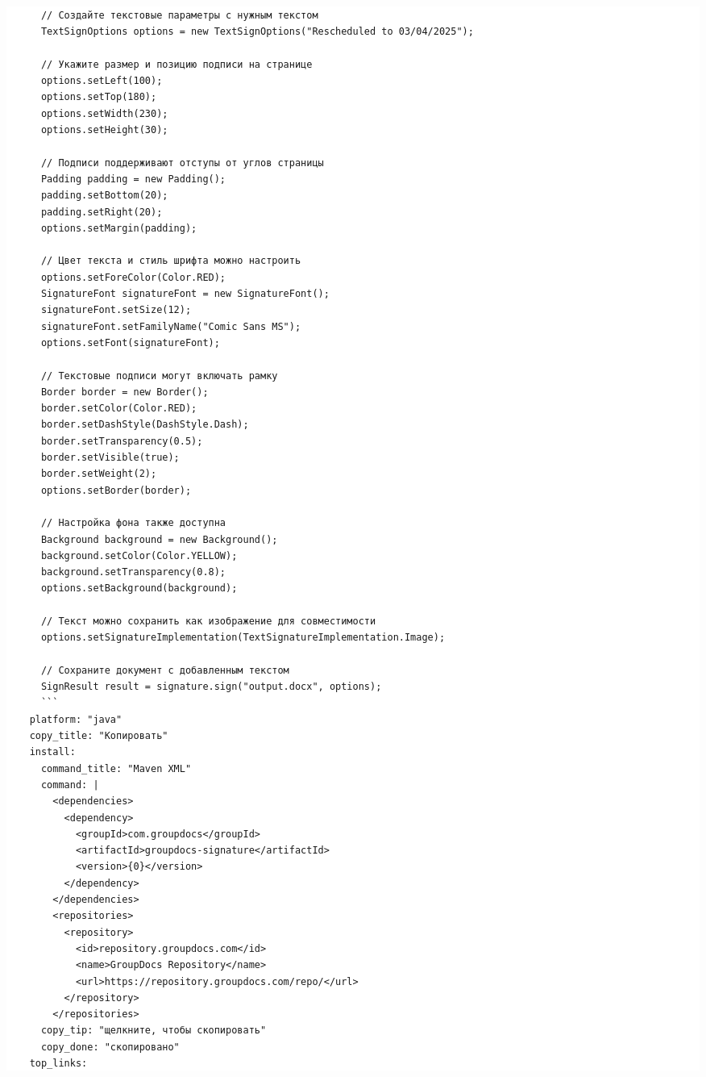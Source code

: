           // Создайте текстовые параметры с нужным текстом
          TextSignOptions options = new TextSignOptions("Rescheduled to 03/04/2025");

          // Укажите размер и позицию подписи на странице
          options.setLeft(100);
          options.setTop(180);
          options.setWidth(230);
          options.setHeight(30);

          // Подписи поддерживают отступы от углов страницы
          Padding padding = new Padding();
          padding.setBottom(20);
          padding.setRight(20);
          options.setMargin(padding);

          // Цвет текста и стиль шрифта можно настроить
          options.setForeColor(Color.RED);
          SignatureFont signatureFont = new SignatureFont();
          signatureFont.setSize(12);
          signatureFont.setFamilyName("Comic Sans MS");
          options.setFont(signatureFont);

          // Текстовые подписи могут включать рамку
          Border border = new Border();
          border.setColor(Color.RED);
          border.setDashStyle(DashStyle.Dash);
          border.setTransparency(0.5);
          border.setVisible(true);
          border.setWeight(2);
          options.setBorder(border);

          // Настройка фона также доступна
          Background background = new Background();
          background.setColor(Color.YELLOW);
          background.setTransparency(0.8);
          options.setBackground(background);

          // Текст можно сохранить как изображение для совместимости
          options.setSignatureImplementation(TextSignatureImplementation.Image);

          // Сохраните документ с добавленным текстом
          SignResult result = signature.sign("output.docx", options);
          ```
        platform: "java"
        copy_title: "Копировать"
        install:
          command_title: "Maven XML"
          command: |
            <dependencies>
              <dependency>
                <groupId>com.groupdocs</groupId>
                <artifactId>groupdocs-signature</artifactId>
                <version>{0}</version>
              </dependency>
            </dependencies>
            <repositories>
              <repository>
                <id>repository.groupdocs.com</id>
                <name>GroupDocs Repository</name>
                <url>https://repository.groupdocs.com/repo/</url>
              </repository>
            </repositories>
          copy_tip: "щелкните, чтобы скопировать"
          copy_done: "скопировано"
        top_links: